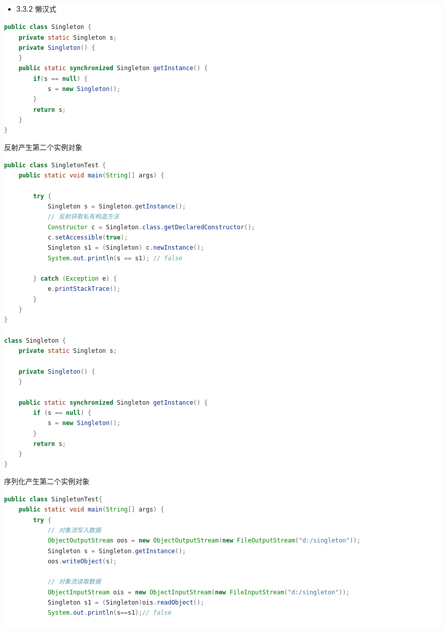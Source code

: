 - 3.3.2 懒汉式

```java
public class Singleton {
	private static Singleton s; 
	private Singleton() {
	}
	public static synchronized Singleton getInstance() {
		if(s == null) {
			s = new Singleton();
		}
		return s;
	} 
}
```

反射产生第二个实例对象

```java
public class SingletonTest {
	public static void main(String[] args) {

		try {
			Singleton s = Singleton.getInstance();
			// 反射获取私有构造方法
			Constructor c = Singleton.class.getDeclaredConstructor();
			c.setAccessible(true);
			Singleton s1 = (Singleton) c.newInstance();
			System.out.println(s == s1); // false

		} catch (Exception e) {
			e.printStackTrace();
		}
	}
}

class Singleton {
	private static Singleton s;

	private Singleton() {
	}

	public static synchronized Singleton getInstance() {
		if (s == null) {
			s = new Singleton();
		}
		return s;
	}
}
```

 序列化产生第二个实例对象

```java
public class SingletonTest{
	public static void main(String[] args) {
		try {
            // 对象流写入数据
			ObjectOutputStream oos = new ObjectOutputStream(new FileOutputStream("d:/singleton"));
			Singleton s = Singleton.getInstance();
			oos.writeObject(s);
			
            // 对象流读取数据
			ObjectInputStream ois = new ObjectInputStream(new FileInputStream("d:/singleton"));
			Singleton s1 = (Singleton)ois.readObject();
			System.out.println(s==s1);// false
			
```